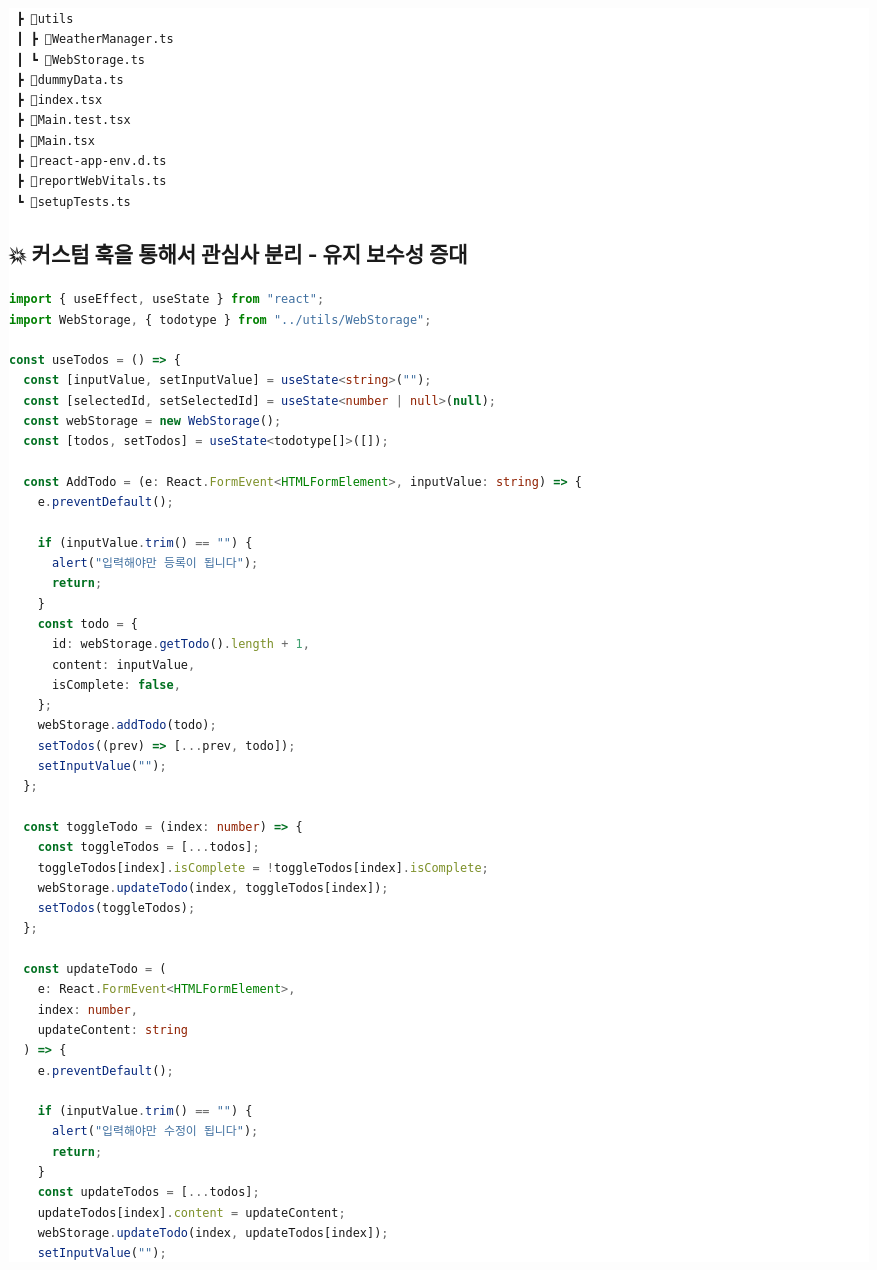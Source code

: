 ```
 ┣ 📂utils
 ┃ ┣ 📜WeatherManager.ts
 ┃ ┗ 📜WebStorage.ts
 ┣ 📜dummyData.ts
 ┣ 📜index.tsx
 ┣ 📜Main.test.tsx
 ┣ 📜Main.tsx
 ┣ 📜react-app-env.d.ts
 ┣ 📜reportWebVitals.ts
 ┗ 📜setupTests.ts
```

## 💥 커스텀 훅을 통해서 관심사 분리 - 유지 보수성 증대

```ts
import { useEffect, useState } from "react";
import WebStorage, { todotype } from "../utils/WebStorage";

const useTodos = () => {
  const [inputValue, setInputValue] = useState<string>("");
  const [selectedId, setSelectedId] = useState<number | null>(null);
  const webStorage = new WebStorage();
  const [todos, setTodos] = useState<todotype[]>([]);

  const AddTodo = (e: React.FormEvent<HTMLFormElement>, inputValue: string) => {
    e.preventDefault();

    if (inputValue.trim() == "") {
      alert("입력해야만 등록이 됩니다");
      return;
    }
    const todo = {
      id: webStorage.getTodo().length + 1,
      content: inputValue,
      isComplete: false,
    };
    webStorage.addTodo(todo);
    setTodos((prev) => [...prev, todo]);
    setInputValue("");
  };

  const toggleTodo = (index: number) => {
    const toggleTodos = [...todos];
    toggleTodos[index].isComplete = !toggleTodos[index].isComplete;
    webStorage.updateTodo(index, toggleTodos[index]);
    setTodos(toggleTodos);
  };

  const updateTodo = (
    e: React.FormEvent<HTMLFormElement>,
    index: number,
    updateContent: string
  ) => {
    e.preventDefault();

    if (inputValue.trim() == "") {
      alert("입력해야만 수정이 됩니다");
      return;
    }
    const updateTodos = [...todos];
    updateTodos[index].content = updateContent;
    webStorage.updateTodo(index, updateTodos[index]);
    setInputValue("");
```